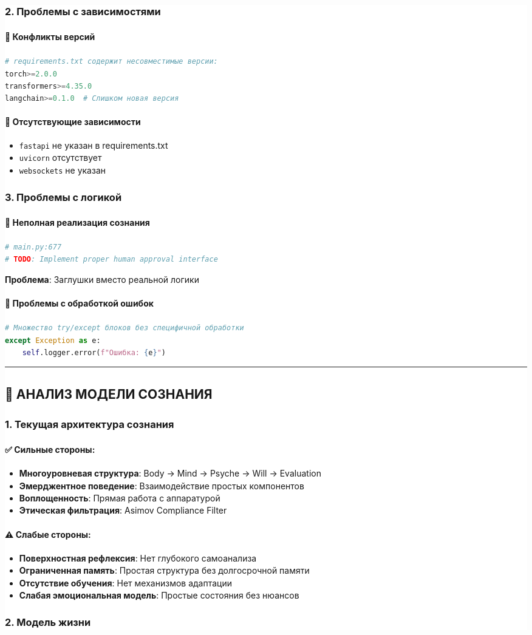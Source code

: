 ### 2. **Проблемы с зависимостями**

#### 🔴 **Конфликты версий**
```python
# requirements.txt содержит несовместимые версии:
torch>=2.0.0
transformers>=4.35.0
langchain>=0.1.0  # Слишком новая версия
```

#### 🔴 **Отсутствующие зависимости**
- `fastapi` не указан в requirements.txt
- `uvicorn` отсутствует
- `websockets` не указан

### 3. **Проблемы с логикой**

#### 🔴 **Неполная реализация сознания**
```python
# main.py:677
# TODO: Implement proper human approval interface
```
**Проблема**: Заглушки вместо реальной логики

#### 🔴 **Проблемы с обработкой ошибок**
```python
# Множество try/except блоков без специфичной обработки
except Exception as e:
    self.logger.error(f"Ошибка: {e}")
```

---

## 🧠 **АНАЛИЗ МОДЕЛИ СОЗНАНИЯ**

### 1. **Текущая архитектура сознания**

#### ✅ **Сильные стороны:**
- **Многоуровневая структура**: Body → Mind → Psyche → Will → Evaluation
- **Эмерджентное поведение**: Взаимодействие простых компонентов
- **Воплощенность**: Прямая работа с аппаратурой
- **Этическая фильтрация**: Asimov Compliance Filter

#### ⚠️ **Слабые стороны:**
- **Поверхностная рефлексия**: Нет глубокого самоанализа
- **Ограниченная память**: Простая структура без долгосрочной памяти
- **Отсутствие обучения**: Нет механизмов адаптации
- **Слабая эмоциональная модель**: Простые состояния без нюансов

### 2. **Модель жизни**
